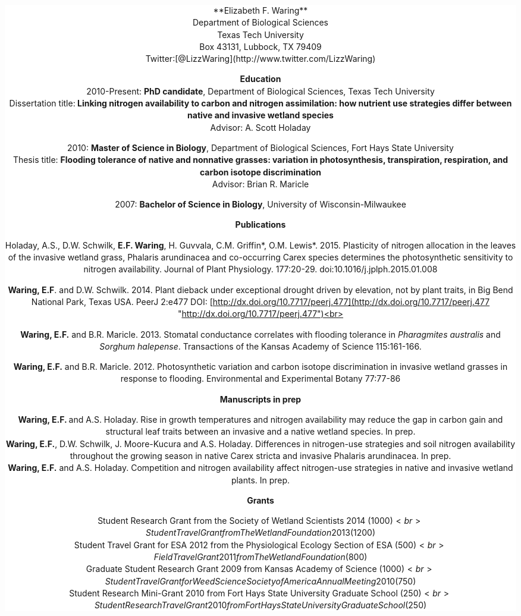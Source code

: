 <center>**Elizabeth F. Waring**
<center>Department of Biological Sciences  <center>Texas Tech University    <center>Box 43131, Lubbock, TX 79409    <center>Twitter:[@LizzWaring](http://www.twitter.com/LizzWaring)    


<b>Education</b> <br>
2010-Present: <b>PhD candidate</b>, Department of Biological Sciences, Texas Tech University<br>
Dissertation title:<b> Linking nitrogen availability to carbon and nitrogen assimilation: how nutrient use strategies differ between native and invasive wetland species </b><br>
	Advisor: A. Scott Holaday<br>

2010: <b>Master of Science in Biology</b>, Department of Biological Sciences, Fort Hays State University<br>
Thesis title: <b>Flooding tolerance of native and nonnative grasses: variation in photosynthesis, transpiration, respiration, and carbon isotope discrimination<br></b>
Advisor: Brian R. Maricle<br>

2007: <b>Bachelor of Science in Biology</b>, University of Wisconsin-Milwaukee

<b>Publications</b></p>

Holaday, A.S., D.W. Schwilk, <b>E.F. Waring</b>, H. Guvvala, C.M. Griffin*, O.M. Lewis*. 2015.  Plasticity of nitrogen allocation in the leaves of the invasive wetland grass, Phalaris arundinacea and co-occurring Carex species determines the photosynthetic sensitivity to nitrogen availability. Journal of Plant Physiology. 177:20-29. doi:10.1016/j.jplph.2015.01.008

<b>Waring, E.F</b>. and D.W. Schwilk. 2014. Plant dieback under exceptional drought driven by
elevation, not by plant traits, in Big Bend National Park, Texas USA. PeerJ 2:e477 DOI: [http://dx.doi.org/10.7717/peerj.477](http://dx.doi.org/10.7717/peerj.477 "http://dx.doi.org/10.7717/peerj.477")<br>

<b>Waring, E.F.</b> and B.R. Maricle. 2013. Stomatal conductance correlates with flooding tolerance
in <i>Pharagmites australis</i> and <i>Sorghum halepense</i>. Transactions of the Kansas Academy of Science 115:161-166.<br>

<b>Waring, E.F.</b> and B.R. Maricle. 2012. Photosynthetic variation and carbon isotope discrimination in invasive wetland grasses in response to flooding. Environmental and Experimental Botany 77:77-86<br>

<b>Manuscripts in prep</b></p>

<b>Waring, E.F. </b> and A.S. Holaday. Rise in growth temperatures and nitrogen availability may reduce the gap in carbon gain and structural leaf traits between an invasive and a native wetland species. In prep.<br>
<b>Waring, E.F.</b>, D.W. Schwilk, J. Moore-Kucura and A.S. Holaday.  Differences in nitrogen-use strategies and soil nitrogen availability throughout the growing season in native Carex stricta and invasive Phalaris arundinacea. In prep.<br>
<b>Waring, E.F.</b> and A.S. Holaday. Competition and nitrogen availability affect nitrogen-use strategies in native and invasive wetland plants. In prep.<br>


<b>Grants </b></p>
Student Research Grant from the Society of Wetland Scientists 2014 ($1000) <br>
Student Travel Grant from The Wetland Foundation 2013 ($1200) <br>
Student Travel Grant for ESA 2012 from the Physiological Ecology Section of ESA ($500)<br>
Field Travel Grant 2011 from The Wetland Foundation ($800)<br>
Graduate Student Research Grant 2009 from Kansas Academy of Science ($1000) <br>
Student Travel Grant for Weed Science Society of America Annual Meeting 2010 ($750)<br>
Student Research Mini-Grant 2010 from Fort Hays State University Graduate School ($250)<br>
Student Research Travel Grant 2010 from Fort Hays State University Graduate School ($250)<br>
